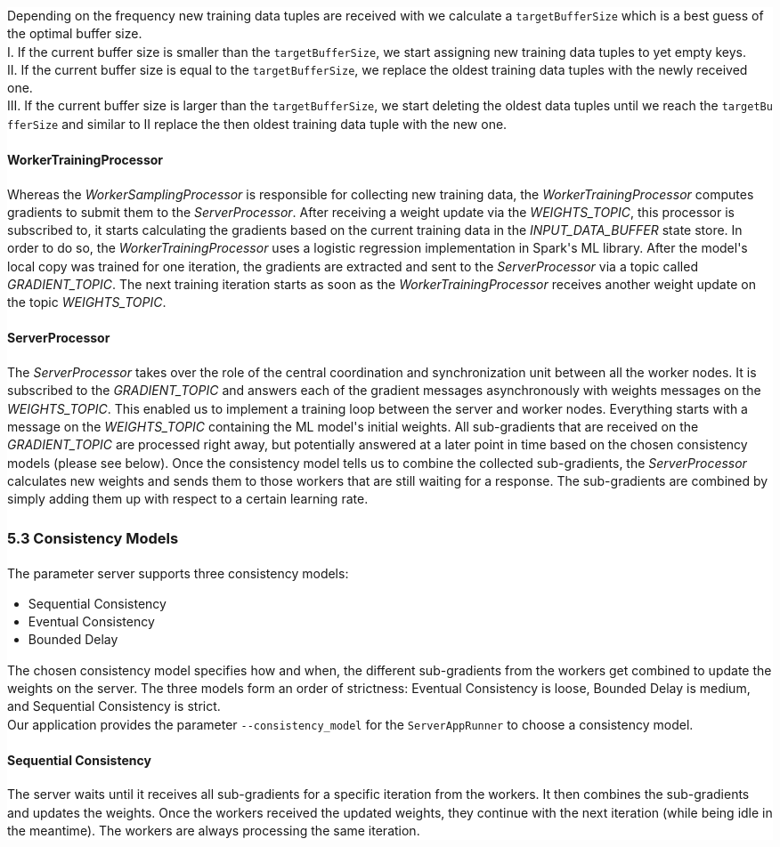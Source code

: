 Depending on the frequency new training data tuples are received with we calculate a `targetBufferSize` which is a best guess of the optimal buffer size.  
I. If the current buffer size is smaller than the `targetBufferSize`, we start assigning new training data tuples to yet empty keys.  
II. If the current buffer size is equal to the `targetBufferSize`, we replace the oldest training data tuples with the newly received one.  
III. If the current buffer size is larger than the `targetBufferSize`, we start deleting the oldest data tuples until we reach the `targetBufferSize` and similar to II replace the then oldest training data tuple with the new one.  

#### WorkerTrainingProcessor
Whereas the _WorkerSamplingProcessor_ is responsible for collecting new training data, the _WorkerTrainingProcessor_ computes gradients to submit them to the _ServerProcessor_.
After receiving a weight update via the _WEIGHTS_TOPIC_, this processor is subscribed to, it starts calculating the gradients based on the current training data in the _INPUT_DATA_BUFFER_ state store.
In order to do so, the _WorkerTrainingProcessor_ uses a logistic regression implementation in Spark's ML library.
After the model's local copy was trained for one iteration, the gradients are extracted and sent to the _ServerProcessor_ via a topic called _GRADIENT_TOPIC_.
The next training iteration starts as soon as the _WorkerTrainingProcessor_ receives another weight update on the topic _WEIGHTS_TOPIC_.

#### ServerProcessor
The _ServerProcessor_ takes over the role of the central coordination and synchronization unit between all the worker nodes.
It is subscribed to the _GRADIENT_TOPIC_ and answers each of the gradient messages asynchronously with weights messages on the _WEIGHTS_TOPIC_.
This enabled us to implement a training loop between the server and worker nodes.
Everything starts with a message on the _WEIGHTS_TOPIC_ containing the ML model's initial weights.
All sub-gradients that are received on the _GRADIENT_TOPIC_ are processed right away, but potentially answered at a later point in time based on the chosen consistency models (please see below).
Once the consistency model tells us to combine the collected sub-gradients, the _ServerProcessor_ calculates new weights and sends them to those workers that are still waiting for a response.
The sub-gradients are combined by simply adding them up with respect to a certain learning rate.


### 5.3 Consistency Models
The parameter server supports three consistency models:
- Sequential Consistency
- Eventual Consistency
- Bounded Delay  

The chosen consistency model specifies how and when, the different sub-gradients from the workers get combined to update the weights on the server.
The three models form an order of strictness: Eventual Consistency is loose, Bounded Delay is medium, and Sequential Consistency is strict.  
Our application provides the parameter `--consistency_model` for the `ServerAppRunner` to choose a consistency model.

#### Sequential Consistency
The server waits until it receives all sub-gradients for a specific iteration from the workers. 
It then combines the sub-gradients and updates the weights.
Once the workers received the updated weights, they continue with the next iteration (while being idle in the meantime).
The workers are always processing the same iteration.
